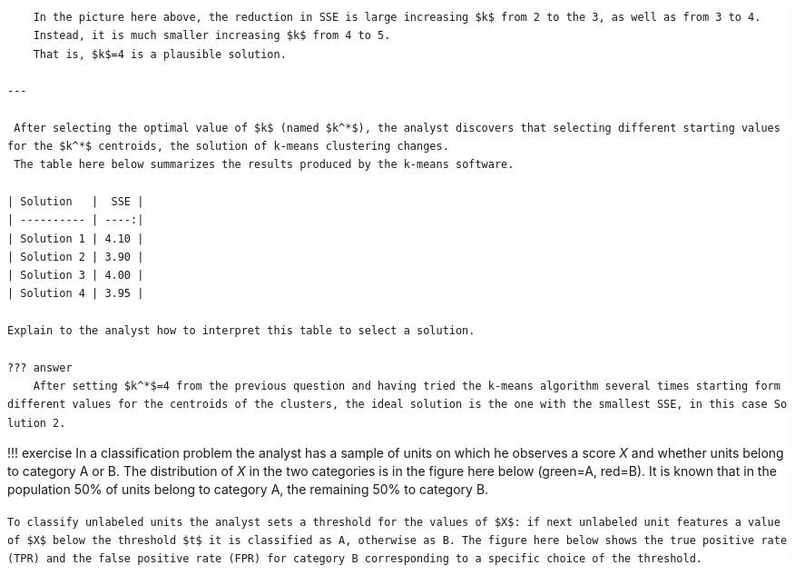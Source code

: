 		In the picture here above, the reduction in SSE is large increasing $k$ from 2 to the 3, as well as from 3 to 4.  
		Instead, it is much smaller increasing $k$ from 4 to 5.  
		That is, $k$=4 is a plausible solution.
	
	---
	
	 After selecting the optimal value of $k$ (named $k^*$), the analyst discovers that selecting different starting values for the $k^*$ centroids, the solution of k-means clustering changes.  
	 The table here below summarizes the results produced by the k-means software.
	 
	| Solution   |  SSE |
	| ---------- | ----:|
	| Solution 1 | 4.10 |
	| Solution 2 | 3.90 |
	| Solution 3 | 4.00 |
	| Solution 4 | 3.95 |
	
	Explain to the analyst how to interpret this table to select a solution.
	
	??? answer
		After setting $k^*$=4 from the previous question and having tried the k-means algorithm several times starting form different values for the centroids of the clusters, the ideal solution is the one with the smallest SSE, in this case Solution 2.

!!! exercise
	In a classification problem the analyst has a sample of units on which he observes a score $X$ and whether units belong to category A or B. The distribution of $X$ in the two categories is in the figure here below (green=A, red=B). It is known that in the population 50% of units belong to category A, the remaining 50% to category B.
	
	To classify unlabeled units the analyst sets a threshold for the values of $X$: if next unlabeled unit features a value of $X$ below the threshold $t$ it is classified as A, otherwise as B. The figure here below shows the true positive rate (TPR) and the false positive rate (FPR) for category B corresponding to a specific choice of the threshold.
	